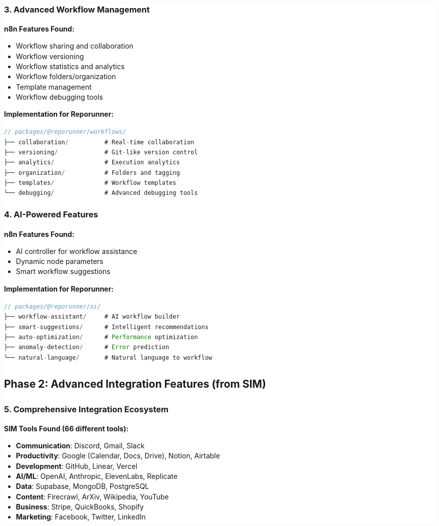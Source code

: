 ### 3. **Advanced Workflow Management**

**n8n Features Found:**

- Workflow sharing and collaboration
- Workflow versioning
- Workflow statistics and analytics
- Workflow folders/organization
- Template management
- Workflow debugging tools

**Implementation for Reporunner:**

```typescript
// packages/@reporunner/workflows/
├── collaboration/          # Real-time collaboration
├── versioning/             # Git-like version control
├── analytics/              # Execution analytics
├── organization/           # Folders and tagging
├── templates/              # Workflow templates
└── debugging/              # Advanced debugging tools
```

### 4. **AI-Powered Features**

**n8n Features Found:**

- AI controller for workflow assistance
- Dynamic node parameters
- Smart workflow suggestions

**Implementation for Reporunner:**

```typescript
// packages/@reporunner/ai/
├── workflow-assistant/     # AI workflow builder
├── smart-suggestions/      # Intelligent recommendations
├── auto-optimization/      # Performance optimization
├── anomaly-detection/      # Error prediction
└── natural-language/       # Natural language to workflow
```

## Phase 2: Advanced Integration Features (from SIM)

### 5. **Comprehensive Integration Ecosystem**

**SIM Tools Found (66 different tools):**

- **Communication**: Discord, Gmail, Slack
- **Productivity**: Google (Calendar, Docs, Drive), Notion, Airtable
- **Development**: GitHub, Linear, Vercel
- **AI/ML**: OpenAI, Anthropic, ElevenLabs, Replicate
- **Data**: Supabase, MongoDB, PostgreSQL
- **Content**: Firecrawl, ArXiv, Wikipedia, YouTube
- **Business**: Stripe, QuickBooks, Shopify
- **Marketing**: Facebook, Twitter, LinkedIn
